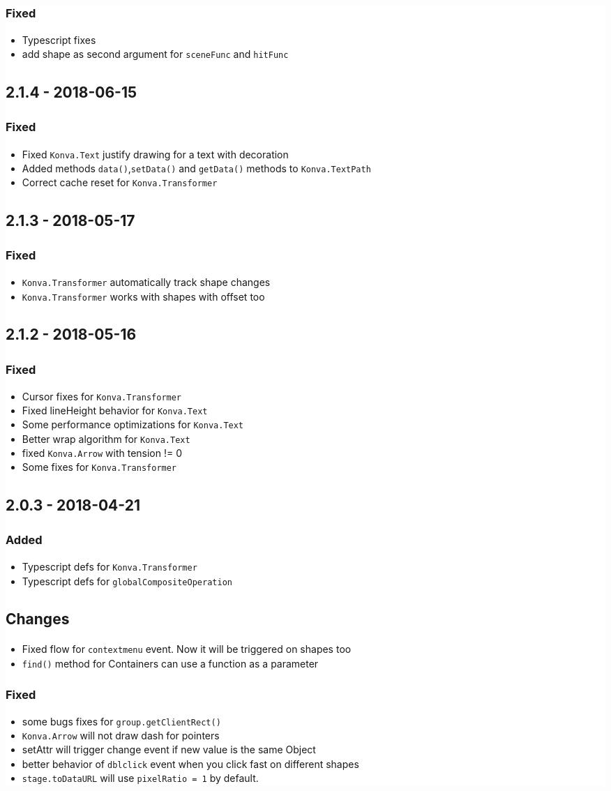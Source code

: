 ### Fixed

- Typescript fixes
- add shape as second argument for `sceneFunc` and `hitFunc`

## 2.1.4 - 2018-06-15

### Fixed

- Fixed `Konva.Text` justify drawing for a text with decoration
- Added methods `data()`,`setData()` and `getData()` methods to `Konva.TextPath`
- Correct cache reset for `Konva.Transformer`

## 2.1.3 - 2018-05-17

### Fixed

- `Konva.Transformer` automatically track shape changes
- `Konva.Transformer` works with shapes with offset too

## 2.1.2 - 2018-05-16

### Fixed

- Cursor fixes for `Konva.Transformer`
- Fixed lineHeight behavior for `Konva.Text`
- Some performance optimizations for `Konva.Text`
- Better wrap algorithm for `Konva.Text`
- fixed `Konva.Arrow` with tension != 0
- Some fixes for `Konva.Transformer`

## 2.0.3 - 2018-04-21

### Added

- Typescript defs for `Konva.Transformer`
- Typescript defs for `globalCompositeOperation`

## Changes

- Fixed flow for `contextmenu` event. Now it will be triggered on shapes too
- `find()` method for Containers can use a function as a parameter

### Fixed

- some bugs fixes for `group.getClientRect()`
- `Konva.Arrow` will not draw dash for pointers
- setAttr will trigger change event if new value is the same Object
- better behavior of `dblclick` event when you click fast on different shapes
- `stage.toDataURL` will use `pixelRatio = 1` by default.

